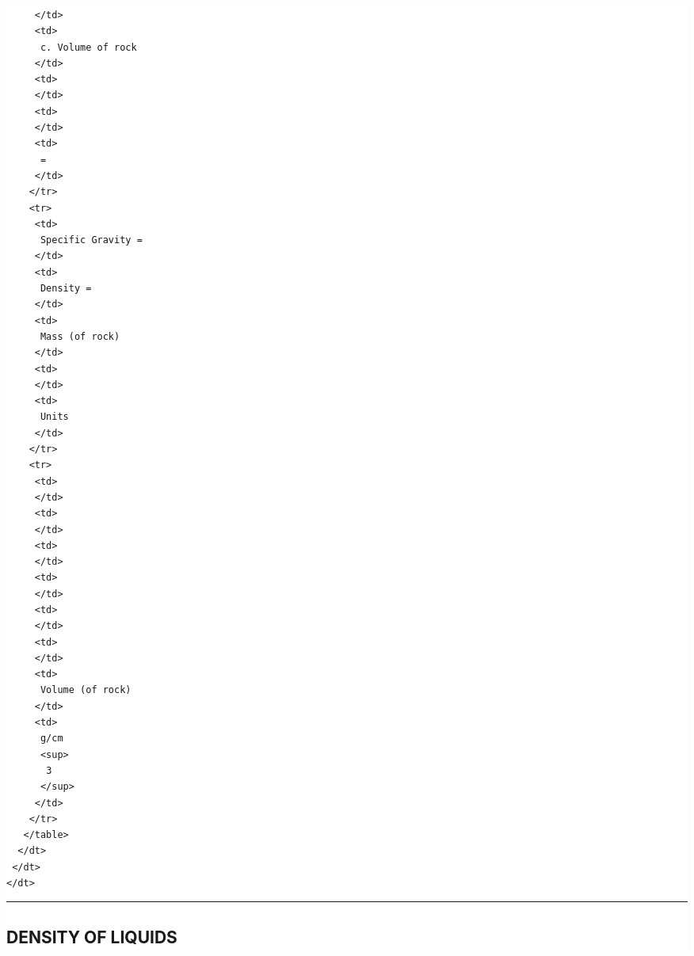          </td>
         <td>
          c. Volume of rock
         </td>
         <td>
         </td>
         <td>
         </td>
         <td>
          =
         </td>
        </tr>
        <tr>
         <td>
          Specific Gravity =
         </td>
         <td>
          Density =
         </td>
         <td>
          Mass (of rock)
         </td>
         <td>
         </td>
         <td>
          Units
         </td>
        </tr>
        <tr>
         <td>
         </td>
         <td>
         </td>
         <td>
         </td>
         <td>
         </td>
         <td>
         </td>
         <td>
         </td>
         <td>
          Volume (of rock)
         </td>
         <td>
          g/cm
          <sup>
           3
          </sup>
         </td>
        </tr>
       </table>
      </dt>
     </dt>
    </dt>
   </dt>
  </dl>
 </blockquote>
 <hr/>
 <h2>
  DENSITY OF LIQUIDS
 </h2>
 <p>
  <b>